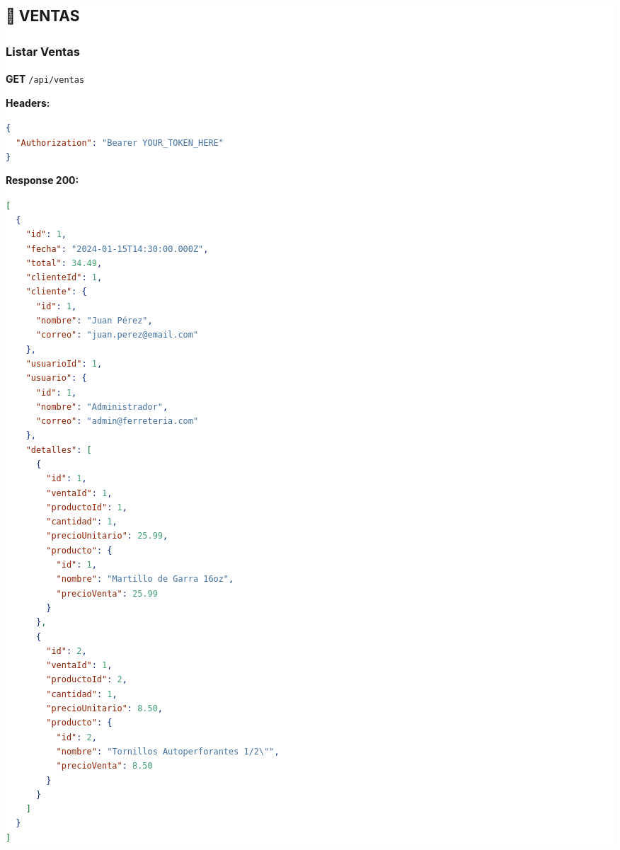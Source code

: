
## 🛒 VENTAS

### Listar Ventas
**GET** `/api/ventas`

**Headers:**
```json
{
  "Authorization": "Bearer YOUR_TOKEN_HERE"
}
```

**Response 200:**
```json
[
  {
    "id": 1,
    "fecha": "2024-01-15T14:30:00.000Z",
    "total": 34.49,
    "clienteId": 1,
    "cliente": {
      "id": 1,
      "nombre": "Juan Pérez",
      "correo": "juan.perez@email.com"
    },
    "usuarioId": 1,
    "usuario": {
      "id": 1,
      "nombre": "Administrador",
      "correo": "admin@ferreteria.com"
    },
    "detalles": [
      {
        "id": 1,
        "ventaId": 1,
        "productoId": 1,
        "cantidad": 1,
        "precioUnitario": 25.99,
        "producto": {
          "id": 1,
          "nombre": "Martillo de Garra 16oz",
          "precioVenta": 25.99
        }
      },
      {
        "id": 2,
        "ventaId": 1,
        "productoId": 2,
        "cantidad": 1,
        "precioUnitario": 8.50,
        "producto": {
          "id": 2,
          "nombre": "Tornillos Autoperforantes 1/2\"",
          "precioVenta": 8.50
        }
      }
    ]
  }
]
```
